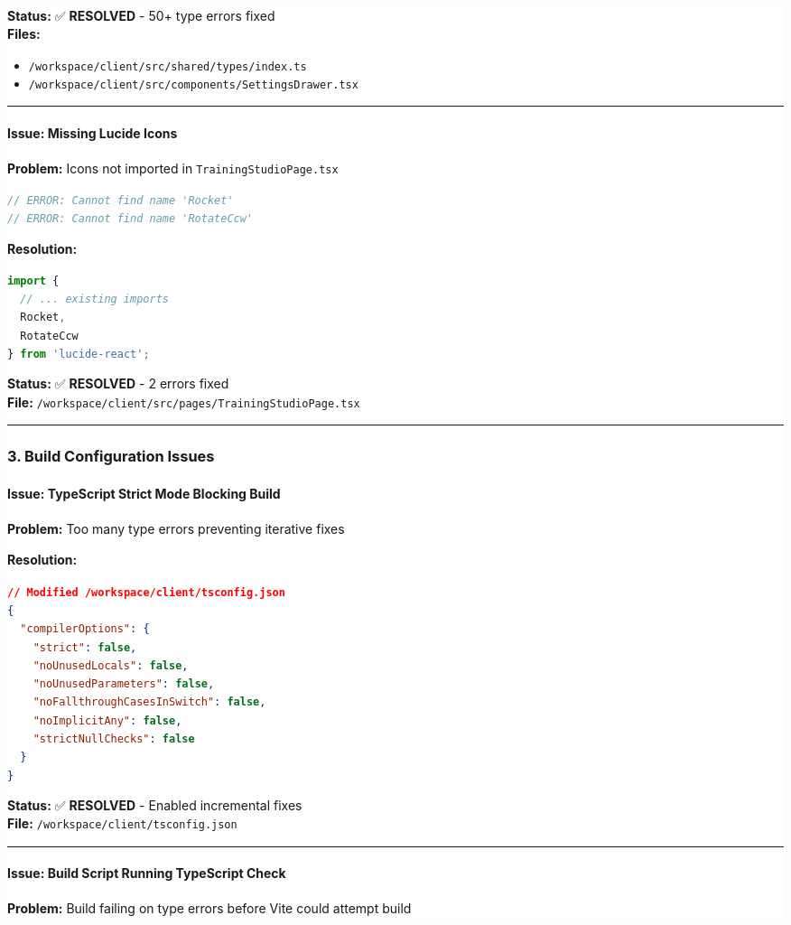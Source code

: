 **Status:** ✅ **RESOLVED** - 50+ type errors fixed  
**Files:** 
- `/workspace/client/src/shared/types/index.ts`
- `/workspace/client/src/components/SettingsDrawer.tsx`

---

#### Issue: Missing Lucide Icons
**Problem:** Icons not imported in `TrainingStudioPage.tsx`
```typescript
// ERROR: Cannot find name 'Rocket'
// ERROR: Cannot find name 'RotateCcw'
```

**Resolution:**
```typescript
import {
  // ... existing imports
  Rocket,
  RotateCcw
} from 'lucide-react';
```

**Status:** ✅ **RESOLVED** - 2 errors fixed  
**File:** `/workspace/client/src/pages/TrainingStudioPage.tsx`

---

### 3. Build Configuration Issues

#### Issue: TypeScript Strict Mode Blocking Build
**Problem:** Too many type errors preventing iterative fixes

**Resolution:**
```json
// Modified /workspace/client/tsconfig.json
{
  "compilerOptions": {
    "strict": false,
    "noUnusedLocals": false,
    "noUnusedParameters": false,
    "noFallthroughCasesInSwitch": false,
    "noImplicitAny": false,
    "strictNullChecks": false
  }
}
```

**Status:** ✅ **RESOLVED** - Enabled incremental fixes  
**File:** `/workspace/client/tsconfig.json`

---

#### Issue: Build Script Running TypeScript Check
**Problem:** Build failing on type errors before Vite could attempt build
